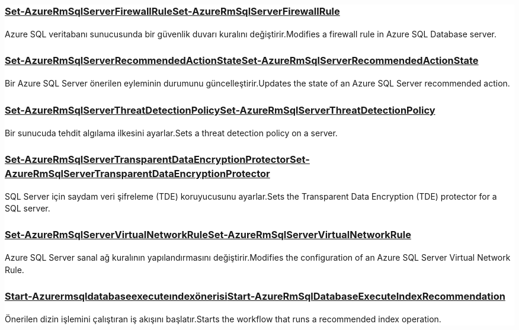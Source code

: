 ### [<span data-ttu-id="e2005-353">Set-AzureRmSqlServerFirewallRule</span><span class="sxs-lookup"><span data-stu-id="e2005-353">Set-AzureRmSqlServerFirewallRule</span></span>](Set-AzureRmSqlServerFirewallRule.md)
<span data-ttu-id="e2005-354">Azure SQL veritabanı sunucusunda bir güvenlik duvarı kuralını değiştirir.</span><span class="sxs-lookup"><span data-stu-id="e2005-354">Modifies a firewall rule in Azure SQL Database server.</span></span>

### [<span data-ttu-id="e2005-355">Set-AzureRmSqlServerRecommendedActionState</span><span class="sxs-lookup"><span data-stu-id="e2005-355">Set-AzureRmSqlServerRecommendedActionState</span></span>](Set-AzureRmSqlServerRecommendedActionState.md)
<span data-ttu-id="e2005-356">Bir Azure SQL Server önerilen eyleminin durumunu güncelleştirir.</span><span class="sxs-lookup"><span data-stu-id="e2005-356">Updates the state of an Azure SQL Server recommended action.</span></span>

### [<span data-ttu-id="e2005-357">Set-AzureRmSqlServerThreatDetectionPolicy</span><span class="sxs-lookup"><span data-stu-id="e2005-357">Set-AzureRmSqlServerThreatDetectionPolicy</span></span>](Set-AzureRmSqlServerThreatDetectionPolicy.md)
<span data-ttu-id="e2005-358">Bir sunucuda tehdit algılama ilkesini ayarlar.</span><span class="sxs-lookup"><span data-stu-id="e2005-358">Sets a threat detection policy on a server.</span></span>

### [<span data-ttu-id="e2005-359">Set-AzureRmSqlServerTransparentDataEncryptionProtector</span><span class="sxs-lookup"><span data-stu-id="e2005-359">Set-AzureRmSqlServerTransparentDataEncryptionProtector</span></span>](Set-AzureRmSqlServerTransparentDataEncryptionProtector.md)
<span data-ttu-id="e2005-360">SQL Server için saydam veri şifreleme (TDE) koruyucusunu ayarlar.</span><span class="sxs-lookup"><span data-stu-id="e2005-360">Sets the Transparent Data Encryption (TDE) protector for a SQL server.</span></span>

### [<span data-ttu-id="e2005-361">Set-AzureRmSqlServerVirtualNetworkRule</span><span class="sxs-lookup"><span data-stu-id="e2005-361">Set-AzureRmSqlServerVirtualNetworkRule</span></span>](Set-AzureRmSqlServerVirtualNetworkRule.md)
<span data-ttu-id="e2005-362">Azure SQL Server sanal ağ kuralının yapılandırmasını değiştirir.</span><span class="sxs-lookup"><span data-stu-id="e2005-362">Modifies the configuration of an Azure SQL Server Virtual Network Rule.</span></span>

### [<span data-ttu-id="e2005-363">Start-Azurermsqldatabaseexecuteındexönerisi</span><span class="sxs-lookup"><span data-stu-id="e2005-363">Start-AzureRmSqlDatabaseExecuteIndexRecommendation</span></span>](Start-AzureRmSqlDatabaseExecuteIndexRecommendation.md)
<span data-ttu-id="e2005-364">Önerilen dizin işlemini çalıştıran iş akışını başlatır.</span><span class="sxs-lookup"><span data-stu-id="e2005-364">Starts the workflow that runs a recommended index operation.</span></span>
